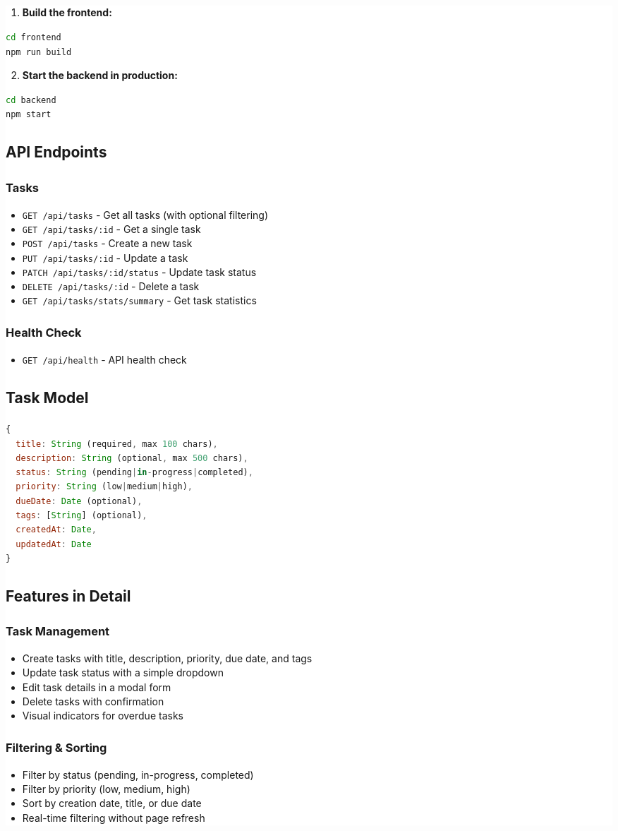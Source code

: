 1. **Build the frontend:**
```bash
cd frontend
npm run build
```

2. **Start the backend in production:**
```bash
cd backend
npm start
```

## API Endpoints

### Tasks
- `GET /api/tasks` - Get all tasks (with optional filtering)
- `GET /api/tasks/:id` - Get a single task
- `POST /api/tasks` - Create a new task
- `PUT /api/tasks/:id` - Update a task
- `PATCH /api/tasks/:id/status` - Update task status
- `DELETE /api/tasks/:id` - Delete a task
- `GET /api/tasks/stats/summary` - Get task statistics

### Health Check
- `GET /api/health` - API health check

## Task Model

```javascript
{
  title: String (required, max 100 chars),
  description: String (optional, max 500 chars),
  status: String (pending|in-progress|completed),
  priority: String (low|medium|high),
  dueDate: Date (optional),
  tags: [String] (optional),
  createdAt: Date,
  updatedAt: Date
}
```

## Features in Detail

### Task Management
- Create tasks with title, description, priority, due date, and tags
- Update task status with a simple dropdown
- Edit task details in a modal form
- Delete tasks with confirmation
- Visual indicators for overdue tasks

### Filtering & Sorting
- Filter by status (pending, in-progress, completed)
- Filter by priority (low, medium, high)
- Sort by creation date, title, or due date
- Real-time filtering without page refresh
